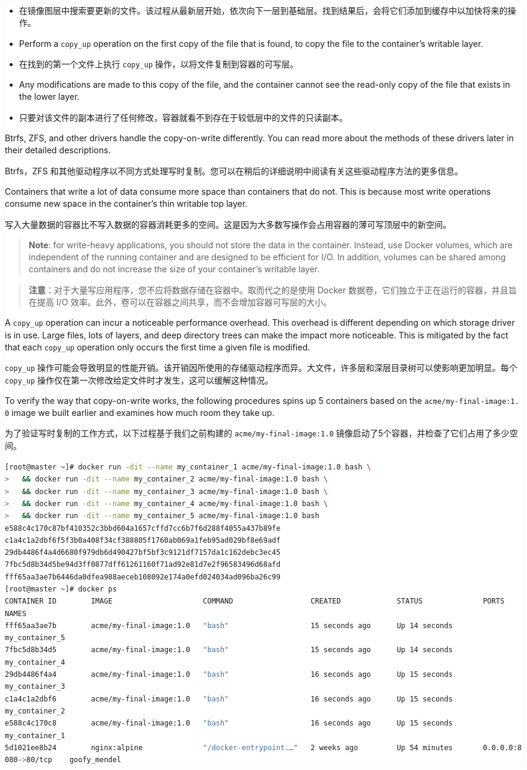 - 在镜像图层中搜索要更新的文件。该过程从最新层开始，依次向下一层到基础层。找到结果后，会将它们添加到缓存中以加快将来的操作。

- Perform a `copy_up` operation on the first copy of the file that is found, to copy the file to the container’s writable layer.

- 在找到的第一个文件上执行 `copy_up` 操作，以将文件复制到容器的可写层。

- Any modifications are made to this copy of the file, and the container cannot see the read-only copy of the file that exists in the lower layer.

- 只要对该文件的副本进行了任何修改，容器就看不到存在于较低层中的文件的只读副本。

Btrfs, ZFS, and other drivers handle the copy-on-write differently. You can read more about the methods of these drivers later in their detailed descriptions.

Btrfs，ZFS 和其他驱动程序以不同方式处理写时复制。您可以在稍后的详细说明中阅读有关这些驱动程序方法的更多信息。

Containers that write a lot of data consume more space than containers that do not. This is because most write operations consume new space in the container’s thin writable top layer.

写入大量数据的容器比不写入数据的容器消耗更多的空间。这是因为大多数写操作会占用容器的薄可写顶层中的新空间。

> **Note**: for write-heavy applications, you should not store the data in the container. Instead, use Docker volumes, which are independent of the running container and are designed to be efficient for I/O. In addition, volumes can be shared among containers and do not increase the size of your container’s writable layer.

> **注意**：对于大量写应用程序，您不应将数据存储在容器中。取而代之的是使用 Docker 数据卷，它们独立于正在运行的容器，并且旨在提高 I/O 效率。此外，卷可以在容器之间共享，而不会增加容器可写层的大小。

A `copy_up` operation can incur a noticeable performance overhead. This overhead is different depending on which storage driver is in use. Large files, lots of layers, and deep directory trees can make the impact more noticeable. This is mitigated by the fact that each `copy_up` operation only occurs the first time a given file is modified.

`copy_up` 操作可能会导致明显的性能开销。该开销因所使用的存储驱动程序而异。大文件，许多层和深层目录树可以使影响更加明显。每个 `copy_up` 操作仅在第一次修改给定文件时才发生，这可以缓解这种情况。

To verify the way that copy-on-write works, the following procedures spins up 5 containers based on the `acme/my-final-image:1.0` image we built earlier and examines how much room they take up.

为了验证写时复制的工作方式，以下过程基于我们之前构建的 `acme/my-final-image:1.0` 镜像启动了5个容器，并检查了它们占用了多少空间。

```sh
[root@master ~]# docker run -dit --name my_container_1 acme/my-final-image:1.0 bash \
>   && docker run -dit --name my_container_2 acme/my-final-image:1.0 bash \
>   && docker run -dit --name my_container_3 acme/my-final-image:1.0 bash \
>   && docker run -dit --name my_container_4 acme/my-final-image:1.0 bash \
>   && docker run -dit --name my_container_5 acme/my-final-image:1.0 bash
e588c4c170c87bf410352c3bbd604a1657cffd7cc6b7f6d288f4055a437b89fe
c1a4c1a2dbf6f5f3b0a408f34cf388805f1760ab069a1feb95ad029bf8e69adf
29db4486f4a4d6680f979db6d490427bf5bf3c9121df7157da1c162debc3ec45
7fbc5d8b34d5be94d3ff0877dff61261160f71ad92e81d7e2f96583496d68afd
fff65aa3ae7b6446da0dfea988aeceb108092e174a0efd024034ad096ba26c99
[root@master ~]# docker ps
CONTAINER ID        IMAGE                     COMMAND                  CREATED             STATUS              PORTS                   NAMES
fff65aa3ae7b        acme/my-final-image:1.0   "bash"                   15 seconds ago      Up 14 seconds                               my_container_5
7fbc5d8b34d5        acme/my-final-image:1.0   "bash"                   15 seconds ago      Up 14 seconds                               my_container_4
29db4486f4a4        acme/my-final-image:1.0   "bash"                   16 seconds ago      Up 15 seconds                               my_container_3
c1a4c1a2dbf6        acme/my-final-image:1.0   "bash"                   16 seconds ago      Up 15 seconds                               my_container_2
e588c4c170c8        acme/my-final-image:1.0   "bash"                   16 seconds ago      Up 15 seconds                               my_container_1
5d1021ee8b24        nginx:alpine              "/docker-entrypoint.…"   2 weeks ago         Up 54 minutes       0.0.0.0:8080->80/tcp    goofy_mendel
```

[1]: images/container-layers.jpg
[2]: images/sharing-layers.jpg